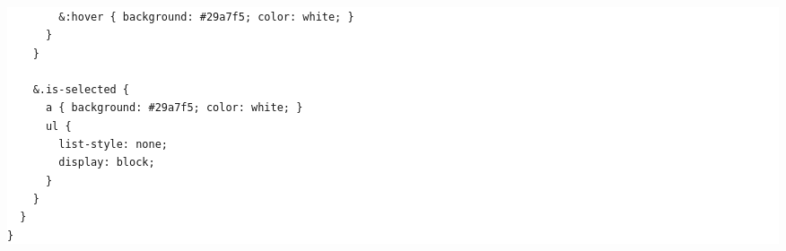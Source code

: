            &:hover { background: #29a7f5; color: white; }
          }
        }

        &.is-selected {
          a { background: #29a7f5; color: white; }
          ul {
            list-style: none;
            display: block;
          }
        }
      }
    }



